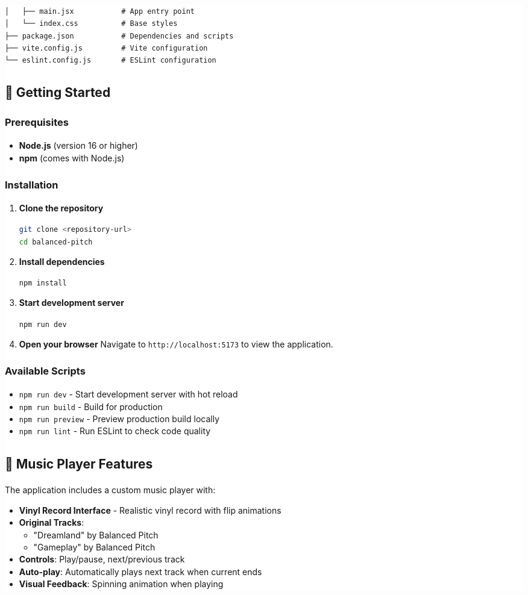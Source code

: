 ```
│   ├── main.jsx           # App entry point
│   └── index.css          # Base styles
├── package.json           # Dependencies and scripts
├── vite.config.js         # Vite configuration
└── eslint.config.js       # ESLint configuration
```

## 🚀 Getting Started

### Prerequisites

- **Node.js** (version 16 or higher)
- **npm** (comes with Node.js)

### Installation

1. **Clone the repository**
   ```bash
   git clone <repository-url>
   cd balanced-pitch
   ```

2. **Install dependencies**
   ```bash
   npm install
   ```

3. **Start development server**
   ```bash
   npm run dev
   ```

4. **Open your browser**
   Navigate to `http://localhost:5173` to view the application.

### Available Scripts

- `npm run dev` - Start development server with hot reload
- `npm run build` - Build for production
- `npm run preview` - Preview production build locally
- `npm run lint` - Run ESLint to check code quality

## 🎵 Music Player Features

The application includes a custom music player with:

- **Vinyl Record Interface** - Realistic vinyl record with flip animations
- **Original Tracks**:
  - "Dreamland" by Balanced Pitch
  - "Gameplay" by Balanced Pitch
- **Controls**: Play/pause, next/previous track
- **Auto-play**: Automatically plays next track when current ends
- **Visual Feedback**: Spinning animation when playing
